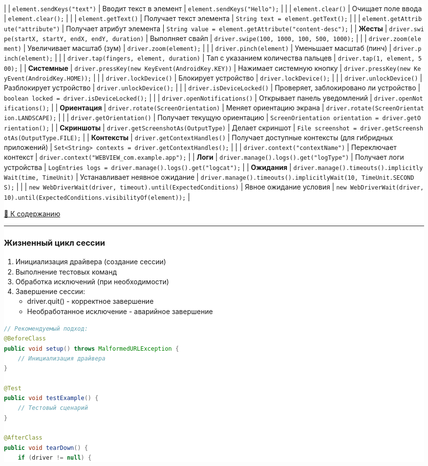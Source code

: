 |                 | `element.sendKeys("text")`                                             | Вводит текст в элемент                                                  | `element.sendKeys("Hello");`                                                        |
|                 | `element.clear()`                                                      | Очищает поле ввода                                                       | `element.clear();`                                                                  |
|                 | `element.getText()`                                                    | Получает текст элемента                                                 | `String text = element.getText();`                                                  |
|                 | `element.getAttribute("attribute")`                                    | Получает атрибут элемента                                               | `String value = element.getAttribute("content-desc");`                              |
| **Жесты**       | `driver.swipe(startX, startY, endX, endY, duration)`                   | Выполняет свайп                                                         | `driver.swipe(100, 1000, 100, 500, 1000);`                                         |
|                 | `driver.zoom(element)`                                                 | Увеличивает масштаб (зум)                                               | `driver.zoom(element);`                                                             |
|                 | `driver.pinch(element)`                                                | Уменьшает масштаб (пинч)                                               | `driver.pinch(element);`                                                            |
|                 | `driver.tap(fingers, element, duration)`                               | Тап с указанием количества пальцев                                      | `driver.tap(1, element, 500);`                                                     |
| **Системные**   | `driver.pressKey(new KeyEvent(AndroidKey.KEY))`                        | Нажимает системную кнопку                                               | `driver.pressKey(new KeyEvent(AndroidKey.HOME));`                                  |
|                 | `driver.lockDevice()`                                                  | Блокирует устройство                                                    | `driver.lockDevice();`                                                             |
|                 | `driver.unlockDevice()`                                                | Разблокирует устройство                                                 | `driver.unlockDevice();`                                                           |
|                 | `driver.isDeviceLocked()`                                              | Проверяет, заблокировано ли устройство                                  | `boolean locked = driver.isDeviceLocked();`                                         |
|                 | `driver.openNotifications()`                                           | Открывает панель уведомлений                                            | `driver.openNotifications();`                                                      |
| **Ориентация**  | `driver.rotate(ScreenOrientation)`                                     | Меняет ориентацию экрана                                                | `driver.rotate(ScreenOrientation.LANDSCAPE);`                                      |
|                 | `driver.getOrientation()`                                              | Получает текущую ориентацию                                             | `ScreenOrientation orientation = driver.getOrientation();`                         |
| **Скриншоты**   | `driver.getScreenshotAs(OutputType)`                                   | Делает скриншот                                                         | `File screenshot = driver.getScreenshotAs(OutputType.FILE);`                       |
| **Контексты**   | `driver.getContextHandles()`                                           | Получает доступные контексты (для гибридных приложений)                 | `Set<String> contexts = driver.getContextHandles();`                               |
|                 | `driver.context("contextName")`                                        | Переключает контекст                                                    | `driver.context("WEBVIEW_com.example.app");`                                       |
| **Логи**        | `driver.manage().logs().get("logType")`                                | Получает логи устройства                                                | `LogEntries logs = driver.manage().logs().get("logcat");`                          |
| **Ожидания**    | `driver.manage().timeouts().implicitlyWait(time, TimeUnit)`            | Устанавливает неявное ожидание                                          | `driver.manage().timeouts().implicitlyWait(10, TimeUnit.SECONDS);`                 |
|                 | `new WebDriverWait(driver, timeout).until(ExpectedConditions)`         | Явное ожидание условия                                                  | `new WebDriverWait(driver, 10).until(ExpectedConditions.visibilityOf(element));`    |

[🔼 К содержанию](#content)

---

### Жизненный цикл сессии <a id="жизненный-цикл-сессии"></a>

1. Инициализация драйвера (создание сессии)
2. Выполнение тестовых команд
3. Обработка исключений (при необходимости)
4. Завершение сессии:
   - driver.quit() - корректное завершение
   - Необработанное исключение - аварийное завершение
```java
// Рекомендуемый подход:
@BeforeClass
public void setup() throws MalformedURLException {
    // Инициализация драйвера
}

@Test
public void testExample() {
    // Тестовый сценарий
}

@AfterClass
public void tearDown() {
    if (driver != null) {
```